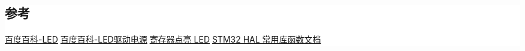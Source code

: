 ## 参考

[百度百科-LED](https://baike.baidu.com/item/%E5%8F%91%E5%85%89%E4%BA%8C%E6%9E%81%E7%AE%A1/1521536?fromtitle=LED&fromid=956234&fr=aladdin)
[百度百科-LED驱动电源](https://baike.baidu.com/item/LED%E9%A9%B1%E5%8A%A8%E7%94%B5%E6%BA%90/7758101)
[寄存器点亮 LED](https://blog.csdn.net/qq_38351824/article/details/89672214)
[STM32 HAL 常用库函数文档](https://www.z10.xin/archives/1188)